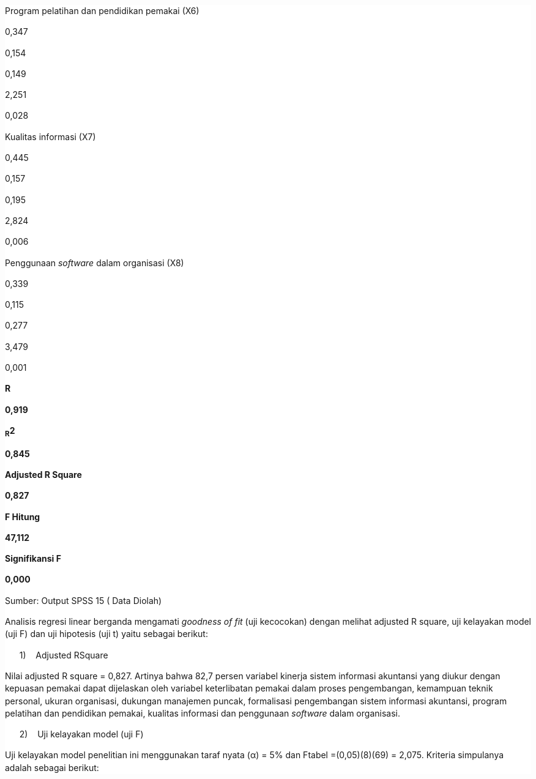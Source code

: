 <tr><td style="vertical-align:middle;">
<p><span class="font4">Program pelatihan dan pendidikan pemakai (X</span><span class="font2">6</span><span class="font4">)</span></p></td><td style="vertical-align:middle;">
<p><span class="font4">0,347</span></p></td><td style="vertical-align:middle;">
<p><span class="font4">0,154</span></p></td><td style="vertical-align:middle;">
<p><span class="font4">0,149</span></p></td><td style="vertical-align:middle;">
<p><span class="font4">2,251</span></p></td><td style="vertical-align:middle;">
<p><span class="font4">0,028</span></p></td></tr>
<tr><td style="vertical-align:top;">
<p><span class="font4">Kualitas informasi (X</span><span class="font2">7</span><span class="font4">)</span></p></td><td style="vertical-align:middle;">
<p><span class="font4">0,445</span></p></td><td style="vertical-align:middle;">
<p><span class="font4">0,157</span></p></td><td style="vertical-align:middle;">
<p><span class="font4">0,195</span></p></td><td style="vertical-align:middle;">
<p><span class="font4">2,824</span></p></td><td style="vertical-align:middle;">
<p><span class="font4">0,006</span></p></td></tr>
<tr><td style="vertical-align:top;">
<p><span class="font4">Penggunaan </span><span class="font4" style="font-style:italic;">software</span><span class="font4"> dalam organisasi (X</span><span class="font2">8</span><span class="font4">)</span></p></td><td style="vertical-align:middle;">
<p><span class="font4">0,339</span></p></td><td style="vertical-align:middle;">
<p><span class="font4">0,115</span></p></td><td style="vertical-align:middle;">
<p><span class="font4">0,277</span></p></td><td style="vertical-align:middle;">
<p><span class="font4">3,479</span></p></td><td style="vertical-align:middle;">
<p><span class="font4">0,001</span></p></td></tr>
<tr><td style="vertical-align:middle;">
<p><span class="font4" style="font-weight:bold;">R</span></p></td><td colspan="5" style="vertical-align:middle;">
<p><span class="font4" style="font-weight:bold;">0,919</span></p></td></tr>
<tr><td style="vertical-align:middle;">
<p><span class="font2" style="font-weight:bold;"><sub>R</sub>2</span></p></td><td colspan="5" style="vertical-align:middle;">
<p><span class="font4" style="font-weight:bold;">0,845</span></p></td></tr>
<tr><td style="vertical-align:middle;">
<p><span class="font4" style="font-weight:bold;">Adjusted R Square</span></p></td><td colspan="5" style="vertical-align:middle;">
<p><span class="font4" style="font-weight:bold;">0,827</span></p></td></tr>
<tr><td style="vertical-align:middle;">
<p><span class="font4" style="font-weight:bold;">F Hitung</span></p></td><td colspan="5" style="vertical-align:middle;">
<p><span class="font4" style="font-weight:bold;">47,112</span></p></td></tr>
<tr><td style="vertical-align:middle;">
<p><span class="font4" style="font-weight:bold;">Signifikansi F</span></p></td><td colspan="5" style="vertical-align:middle;">
<p><span class="font4" style="font-weight:bold;">0,000</span></p></td></tr>
</table>
<p><span class="font7">Sumber: Output SPSS 15 ( Data Diolah)</span></p>
<p><span class="font7">Analisis regresi linear berganda mengamati </span><span class="font7" style="font-style:italic;">goodness of fit</span><span class="font7"> (uji kecocokan) dengan melihat adjusted R square, uji kelayakan model (uji F) dan uji hipotesis (uji t) yaitu sebagai berikut:</span></p>
<ul style="list-style:none;"><li>
<p><span class="font7">1) &nbsp;&nbsp;&nbsp;Adjusted RSquare</span></p></li></ul>
<p><span class="font7">Nilai adjusted R square = 0,827. Artinya bahwa 82,7 persen variabel kinerja sistem informasi akuntansi yang diukur dengan kepuasan pemakai dapat dijelaskan oleh variabel keterlibatan pemakai dalam proses pengembangan, kemampuan teknik personal, ukuran organisasi, dukungan manajemen puncak, formalisasi pengembangan sistem informasi akuntansi, program pelatihan dan pendidikan pemakai, kualitas informasi dan penggunaan </span><span class="font7" style="font-style:italic;">software</span><span class="font7"> dalam organisasi.</span></p>
<ul style="list-style:none;"><li>
<p><span class="font7">2) &nbsp;&nbsp;&nbsp;Uji kelayakan model (uji F)</span></p></li></ul>
<p><span class="font7">Uji kelayakan model penelitian ini menggunakan taraf nyata (</span><span class="font0">α</span><span class="font7">) = 5% dan F</span><span class="font3">tabel =(0,05)(8)(69) </span><span class="font7">= 2,075. Kriteria simpulanya adalah sebagai berikut:</span></p>